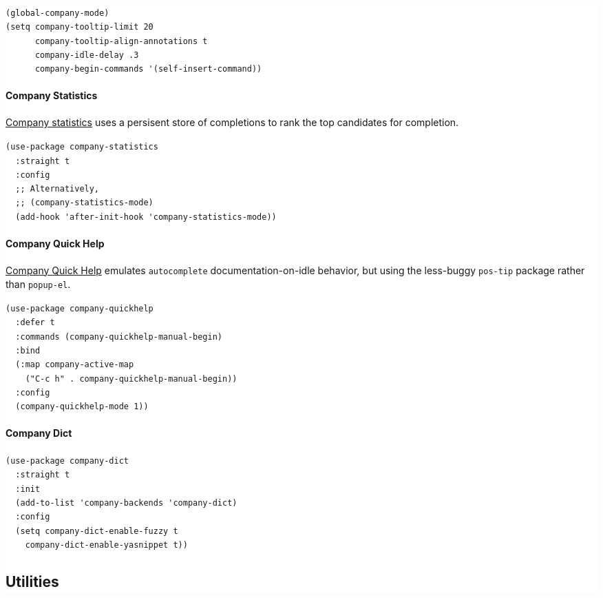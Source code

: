 ```emacs-lisp
(global-company-mode)
(setq company-tooltip-limit 20
      company-tooltip-align-annotations t
      company-idle-delay .3
      company-begin-commands '(self-insert-command))
```


#### Company Statistics

[Company statistics](https://github.com/company-mode/company-statistics) uses a persisent store of completions to rank the top candidates for completion.

```emacs-lisp
(use-package company-statistics
  :straight t
  :config
  ;; Alternatively,
  ;; (company-statistics-mode)
  (add-hook 'after-init-hook 'company-statistics-mode))
```


#### Company Quick Help

[Company Quick Help](https://github.com/expez/company-quickhelp) emulates `autocomplete` documentation-on-idle behavior, but using the less-buggy `pos-tip` package rather than `popup-el`.

```emacs-lisp
(use-package company-quickhelp
  :defer t
  :commands (company-quickhelp-manual-begin)
  :bind
  (:map company-active-map
	("C-c h" . company-quickhelp-manual-begin))
  :config
  (company-quickhelp-mode 1))
```


#### Company Dict

```emacs-lisp
(use-package company-dict
  :straight t
  :init
  (add-to-list 'company-backends 'company-dict)
  :config
  (setq company-dict-enable-fuzzy t
	company-dict-enable-yasnippet t))
```


## Utilities

